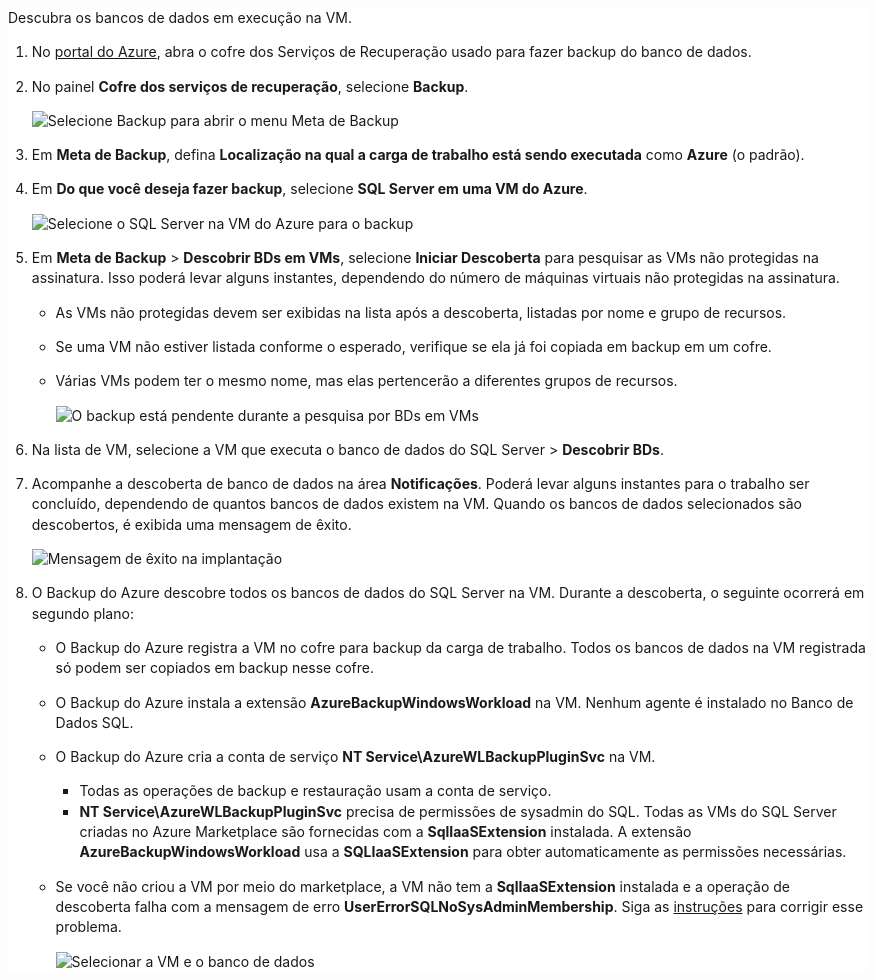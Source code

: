 Descubra os bancos de dados em execução na VM.

1. No [portal do Azure](https://portal.azure.com), abra o cofre dos Serviços de Recuperação usado para fazer backup do banco de dados.

2. No painel **Cofre dos serviços de recuperação**, selecione **Backup**.

   ![Selecione Backup para abrir o menu Meta de Backup](./media/backup-azure-sql-database/open-backup-menu.png)

3. Em **Meta de Backup**, defina **Localização na qual a carga de trabalho está sendo executada** como **Azure** (o padrão).

4. Em **Do que você deseja fazer backup**, selecione **SQL Server em uma VM do Azure**.

    ![Selecione o SQL Server na VM do Azure para o backup](./media/backup-azure-sql-database/choose-sql-database-backup-goal.png)

5. Em **Meta de Backup** > **Descobrir BDs em VMs**, selecione **Iniciar Descoberta** para pesquisar as VMs não protegidas na assinatura. Isso poderá levar alguns instantes, dependendo do número de máquinas virtuais não protegidas na assinatura.

   * As VMs não protegidas devem ser exibidas na lista após a descoberta, listadas por nome e grupo de recursos.
   * Se uma VM não estiver listada conforme o esperado, verifique se ela já foi copiada em backup em um cofre.
   * Várias VMs podem ter o mesmo nome, mas elas pertencerão a diferentes grupos de recursos.

     ![O backup está pendente durante a pesquisa por BDs em VMs](./media/backup-azure-sql-database/discovering-sql-databases.png)

6. Na lista de VM, selecione a VM que executa o banco de dados do SQL Server > **Descobrir BDs**.

7. Acompanhe a descoberta de banco de dados na área **Notificações**. Poderá levar alguns instantes para o trabalho ser concluído, dependendo de quantos bancos de dados existem na VM. Quando os bancos de dados selecionados são descobertos, é exibida uma mensagem de êxito.

    ![Mensagem de êxito na implantação](./media/backup-azure-sql-database/notifications-db-discovered.png)

8. O Backup do Azure descobre todos os bancos de dados do SQL Server na VM. Durante a descoberta, o seguinte ocorrerá em segundo plano:

    * O Backup do Azure registra a VM no cofre para backup da carga de trabalho. Todos os bancos de dados na VM registrada só podem ser copiados em backup nesse cofre.
    * O Backup do Azure instala a extensão **AzureBackupWindowsWorkload** na VM. Nenhum agente é instalado no Banco de Dados SQL.
    * O Backup do Azure cria a conta de serviço **NT Service\AzureWLBackupPluginSvc** na VM.
      * Todas as operações de backup e restauração usam a conta de serviço.
      * **NT Service\AzureWLBackupPluginSvc** precisa de permissões de sysadmin do SQL. Todas as VMs do SQL Server criadas no Azure Marketplace são fornecidas com a **SqlIaaSExtension** instalada. A extensão **AzureBackupWindowsWorkload** usa a **SQLIaaSExtension** para obter automaticamente as permissões necessárias.
    * Se você não criou a VM por meio do marketplace, a VM não tem a **SqlIaaSExtension** instalada e a operação de descoberta falha com a mensagem de erro **UserErrorSQLNoSysAdminMembership**. Siga as [instruções](backup-azure-sql-database.md#set-vm-permissions) para corrigir esse problema.

        ![Selecionar a VM e o banco de dados](./media/backup-azure-sql-database/registration-errors.png)
